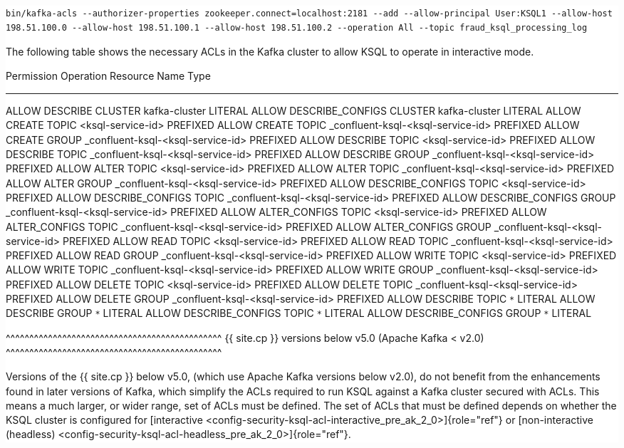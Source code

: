 ``` {.sourceCode .bash}
bin/kafka-acls --authorizer-properties zookeeper.connect=localhost:2181 --add --allow-principal User:KSQL1 --allow-host 198.51.100.0 --allow-host 198.51.100.1 --allow-host 198.51.100.2 --operation All --topic fraud_ksql_processing_log
```

The following table shows the necessary ACLs in the Kafka cluster to
allow KSQL to operate in interactive mode.

  Permission   Operation           Resource   Name                                   Type
  ------------ ------------------- ---------- -------------------------------------- ----------
  ALLOW        DESCRIBE            CLUSTER    kafka-cluster                          LITERAL
  ALLOW        DESCRIBE\_CONFIGS   CLUSTER    kafka-cluster                          LITERAL
  ALLOW        CREATE              TOPIC      \<ksql-service-id\>                    PREFIXED
  ALLOW        CREATE              TOPIC      \_confluent-ksql-\<ksql-service-id\>   PREFIXED
  ALLOW        CREATE              GROUP      \_confluent-ksql-\<ksql-service-id\>   PREFIXED
  ALLOW        DESCRIBE            TOPIC      \<ksql-service-id\>                    PREFIXED
  ALLOW        DESCRIBE            TOPIC      \_confluent-ksql-\<ksql-service-id\>   PREFIXED
  ALLOW        DESCRIBE            GROUP      \_confluent-ksql-\<ksql-service-id\>   PREFIXED
  ALLOW        ALTER               TOPIC      \<ksql-service-id\>                    PREFIXED
  ALLOW        ALTER               TOPIC      \_confluent-ksql-\<ksql-service-id\>   PREFIXED
  ALLOW        ALTER               GROUP      \_confluent-ksql-\<ksql-service-id\>   PREFIXED
  ALLOW        DESCRIBE\_CONFIGS   TOPIC      \<ksql-service-id\>                    PREFIXED
  ALLOW        DESCRIBE\_CONFIGS   TOPIC      \_confluent-ksql-\<ksql-service-id\>   PREFIXED
  ALLOW        DESCRIBE\_CONFIGS   GROUP      \_confluent-ksql-\<ksql-service-id\>   PREFIXED
  ALLOW        ALTER\_CONFIGS      TOPIC      \<ksql-service-id\>                    PREFIXED
  ALLOW        ALTER\_CONFIGS      TOPIC      \_confluent-ksql-\<ksql-service-id\>   PREFIXED
  ALLOW        ALTER\_CONFIGS      GROUP      \_confluent-ksql-\<ksql-service-id\>   PREFIXED
  ALLOW        READ                TOPIC      \<ksql-service-id\>                    PREFIXED
  ALLOW        READ                TOPIC      \_confluent-ksql-\<ksql-service-id\>   PREFIXED
  ALLOW        READ                GROUP      \_confluent-ksql-\<ksql-service-id\>   PREFIXED
  ALLOW        WRITE               TOPIC      \<ksql-service-id\>                    PREFIXED
  ALLOW        WRITE               TOPIC      \_confluent-ksql-\<ksql-service-id\>   PREFIXED
  ALLOW        WRITE               GROUP      \_confluent-ksql-\<ksql-service-id\>   PREFIXED
  ALLOW        DELETE              TOPIC      \<ksql-service-id\>                    PREFIXED
  ALLOW        DELETE              TOPIC      \_confluent-ksql-\<ksql-service-id\>   PREFIXED
  ALLOW        DELETE              GROUP      \_confluent-ksql-\<ksql-service-id\>   PREFIXED
  ALLOW        DESCRIBE            TOPIC      `*`                                    LITERAL
  ALLOW        DESCRIBE            GROUP      `*`                                    LITERAL
  ALLOW        DESCRIBE\_CONFIGS   TOPIC      `*`                                    LITERAL
  ALLOW        DESCRIBE\_CONFIGS   GROUP      `*`                                    LITERAL

\^\^\^\^\^\^\^\^\^\^\^\^\^\^\^\^\^\^\^\^\^\^\^\^\^\^\^\^\^\^\^\^\^\^\^\^\^\^\^\^\^\^\^\^\^\^
{{ site.cp }} versions below v5.0 (Apache Kafka \< v2.0)
\^\^\^\^\^\^\^\^\^\^\^\^\^\^\^\^\^\^\^\^\^\^\^\^\^\^\^\^\^\^\^\^\^\^\^\^\^\^\^\^\^\^\^\^\^\^

Versions of the {{ site.cp }} below v5.0, (which use Apache Kafka
versions below v2.0), do not benefit from the enhancements found in
later versions of Kafka, which simplify the ACLs required to run KSQL
against a Kafka cluster secured with ACLs. This means a much larger, or
wider range, set of ACLs must be defined. The set of ACLs that must be
defined depends on whether the KSQL cluster is configured for
[interactive \<config-security-ksql-acl-interactive\_pre\_ak\_2\_0\>]{role="ref"}
or
[non-interactive (headless) \<config-security-ksql-acl-headless\_pre\_ak\_2\_0\>]{role="ref"}.
